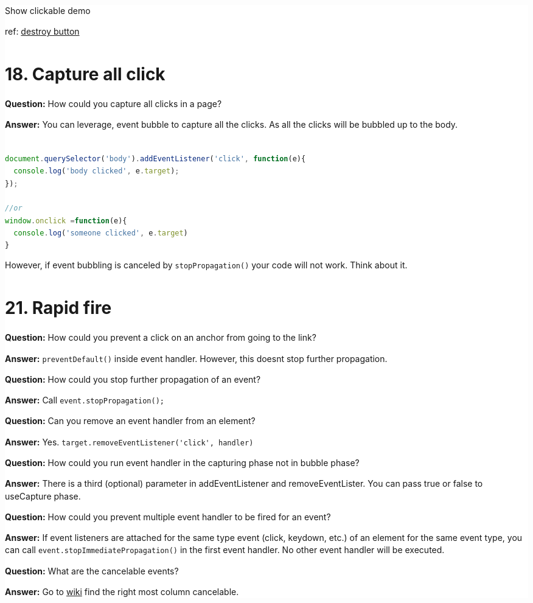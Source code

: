 Show clickable demo

ref: [destroy button](http://www.careercup.com/question?id=17328675)

# **18. Capture all click**

**Question:** How could you capture all clicks in a page?

**Answer:** You can leverage, event bubble to capture all the clicks. As all the clicks will be bubbled up to the body.

```jsx

document.querySelector('body').addEventListener('click', function(e){
  console.log('body clicked', e.target);
});

//or
window.onclick =function(e){
  console.log('someone clicked', e.target)
}

```

However, if event bubbling is canceled by `stopPropagation()` your code will not work. Think about it.

# **21. Rapid fire**

**Question:** How could you prevent a click on an anchor from going to the link?

**Answer:** `preventDefault()` inside event handler. However, this doesnt stop further propagation.

**Question:** How could you stop further propagation of an event?

**Answer:** Call `event.stopPropagation();`

**Question:** Can you remove an event handler from an element?

**Answer:** Yes. `target.removeEventListener('click', handler)`

**Question:** How could you run event handler in the capturing phase not in bubble phase?

**Answer:** There is a third (optional) parameter in addEventListener and removeEventLister. You can pass true or false to useCapture phase.

**Question:** How could you prevent multiple event handler to be fired for an event?

**Answer:** If event listeners are attached for the same type event (click, keydown, etc.) of an element for the same event type, you can call `event.stopImmediatePropagation()` in the first event handler. No other event handler will be executed.

**Question:** What are the cancelable events?

**Answer:** Go to [wiki](https://en.wikipedia.org/wiki/DOM_events#HTML_events) find the right most column cancelable.
